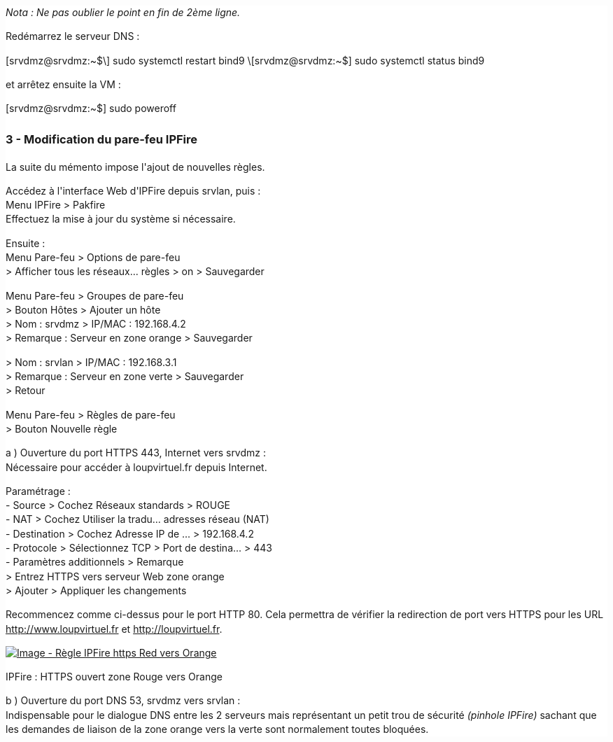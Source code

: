 _Nota : Ne pas oublier le point en fin de 2ème ligne._

Redémarrez le serveur DNS :

\[srvdmz@srvdmz:~$\] sudo systemctl restart bind9
\[srvdmz@srvdmz:~$\] sudo systemctl status bind9

et arrêtez ensuite la VM :

\[srvdmz@srvdmz:~$\] sudo poweroff

### 3 - Modification du pare-feu IPFire

La suite du mémento impose l'ajout de nouvelles règles.

Accédez à l'interface Web d'IPFire depuis srvlan, puis :  
Menu IPFire > Pakfire  
Effectuez la mise à jour du système si nécessaire.

Ensuite :  
Menu Pare-feu > Options de pare-feu  
\> Afficher tous les réseaux... règles > on > Sauvegarder  
  
Menu Pare-feu > Groupes de pare-feu  
\> Bouton Hôtes > Ajouter un hôte  
\> Nom : srvdmz > IP/MAC : 192.168.4.2  
\> Remarque : Serveur en zone orange > Sauvegarder  
  
\> Nom : srvlan > IP/MAC : 192.168.3.1  
\> Remarque : Serveur en zone verte > Sauvegarder  
\> Retour  
  
Menu Pare-feu > Règles de pare-feu  
\> Bouton Nouvelle règle  
  
a ) Ouverture du port HTTPS 443, Internet vers srvdmz :  
Nécessaire pour accéder à loupvirtuel.fr depuis Internet.  
  
Paramétrage :  
\- Source > Cochez Réseaux standards > ROUGE  
\- NAT > Cochez Utiliser la tradu... adresses réseau (NAT)  
\- Destination > Cochez Adresse IP de ... > 192.168.4.2  
\- Protocole > Sélectionnez TCP > Port de destina... > 443  
\- Paramètres additionnels > Remarque  
\> Entrez HTTPS vers serveur Web zone orange  
\> Ajouter > Appliquer les changements  
  
Recommencez comme ci-dessus pour le port HTTP 80. Cela permettra de vérifier la redirection de port vers HTTPS pour les URL http://www.loupvirtuel.fr et http://loupvirtuel.fr.

[![Image - Règle IPFire https Red vers Orange](/wp-content/uploads/2020/06/ipfire-https-rouge-vers-orange-430x167.jpg "Cliquez pour agrandir l'image")](/wp-content/uploads/2020/06/ipfire-https-rouge-vers-orange.jpg)

IPFire : HTTPS ouvert zone Rouge vers Orange

b ) Ouverture du port DNS 53, srvdmz vers srvlan :  
Indispensable pour le dialogue DNS entre les 2 serveurs mais représentant un petit trou de sécurité _(pinhole IPFire)_ sachant que les demandes de liaison de la zone orange vers la verte sont normalement toutes bloquées.  
  